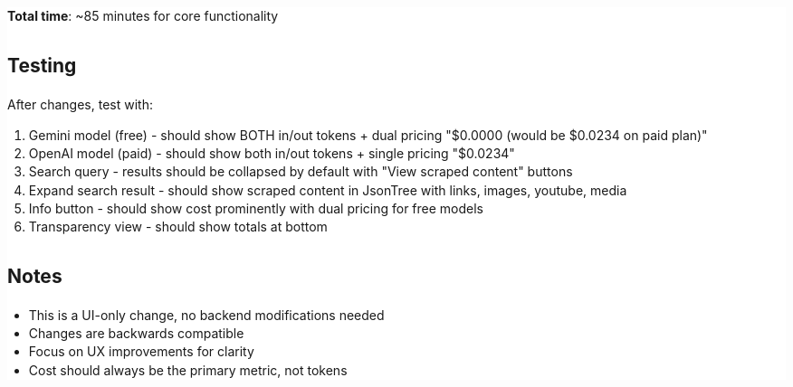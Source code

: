 **Total time**: ~85 minutes for core functionality

## Testing

After changes, test with:
1. Gemini model (free) - should show BOTH in/out tokens + dual pricing "$0.0000 (would be $0.0234 on paid plan)"
2. OpenAI model (paid) - should show both in/out tokens + single pricing "$0.0234"
3. Search query - results should be collapsed by default with "View scraped content" buttons
4. Expand search result - should show scraped content in JsonTree with links, images, youtube, media
5. Info button - should show cost prominently with dual pricing for free models
6. Transparency view - should show totals at bottom

## Notes

- This is a UI-only change, no backend modifications needed
- Changes are backwards compatible
- Focus on UX improvements for clarity
- Cost should always be the primary metric, not tokens
